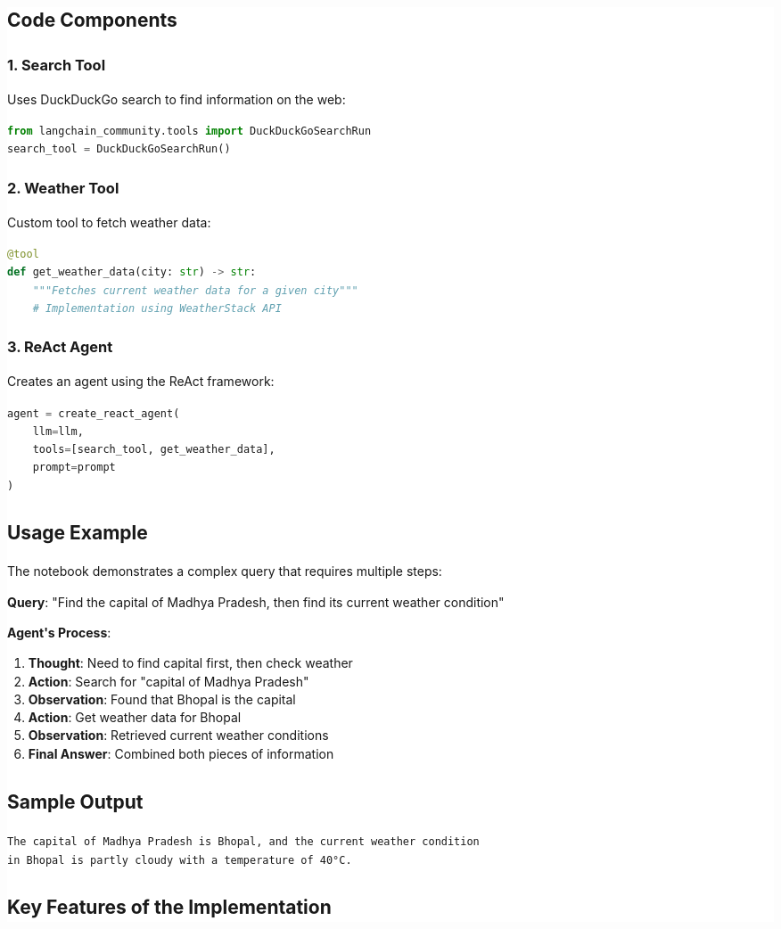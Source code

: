 ## Code Components

### 1. Search Tool
Uses DuckDuckGo search to find information on the web:
```python
from langchain_community.tools import DuckDuckGoSearchRun
search_tool = DuckDuckGoSearchRun()
```

### 2. Weather Tool
Custom tool to fetch weather data:
```python
@tool
def get_weather_data(city: str) -> str:
    """Fetches current weather data for a given city"""
    # Implementation using WeatherStack API
```

### 3. ReAct Agent
Creates an agent using the ReAct framework:
```python
agent = create_react_agent(
    llm=llm,
    tools=[search_tool, get_weather_data],
    prompt=prompt
)
```

## Usage Example

The notebook demonstrates a complex query that requires multiple steps:

**Query**: "Find the capital of Madhya Pradesh, then find its current weather condition"

**Agent's Process**:
1. **Thought**: Need to find capital first, then check weather
2. **Action**: Search for "capital of Madhya Pradesh"
3. **Observation**: Found that Bhopal is the capital
4. **Action**: Get weather data for Bhopal
5. **Observation**: Retrieved current weather conditions
6. **Final Answer**: Combined both pieces of information

## Sample Output

```
The capital of Madhya Pradesh is Bhopal, and the current weather condition 
in Bhopal is partly cloudy with a temperature of 40°C.
```

## Key Features of the Implementation
